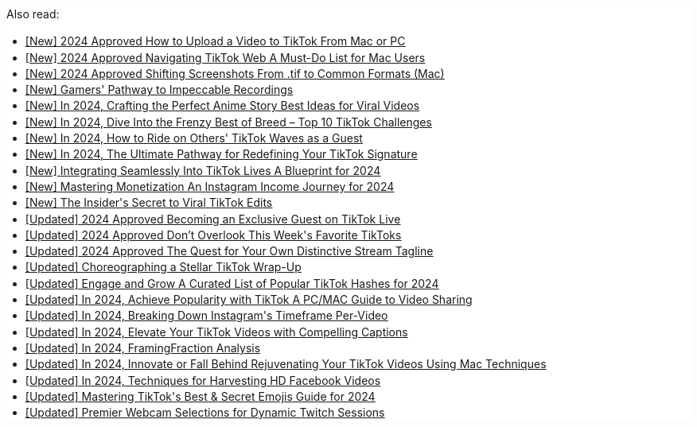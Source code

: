 <span class="atpl-alsoreadstyle">Also read:</span>
<div><ul>
<li><a href="https://tiktok-clips.techidaily.com/new-2024-approved-how-to-upload-a-video-to-tiktok-from-mac-or-pc/"><u>[New] 2024 Approved  How to Upload a Video to TikTok From Mac or PC</u></a></li>
<li><a href="https://tiktok-clips.techidaily.com/new-2024-approved-navigating-tiktok-web-a-must-do-list-for-mac-users/"><u>[New] 2024 Approved  Navigating TikTok Web  A Must-Do List for Mac Users</u></a></li>
<li><a href="https://digital-screen-recording.techidaily.com/new-2024-approved-shifting-screenshots-from-tif-to-common-formats-mac/"><u>[New] 2024 Approved  Shifting Screenshots From .tif to Common Formats (Mac)</u></a></li>
<li><a href="https://remote-screen-capture.techidaily.com/new-gamers-pathway-to-impeccable-recordings/"><u>[New] Gamers' Pathway to Impeccable Recordings</u></a></li>
<li><a href="https://tiktok-clips.techidaily.com/new-in-2024-crafting-the-perfect-anime-story-best-ideas-for-viral-videos/"><u>[New] In 2024, Crafting the Perfect Anime Story  Best Ideas for Viral Videos</u></a></li>
<li><a href="https://tiktok-clips.techidaily.com/new-in-2024-dive-into-the-frenzy-best-of-breed-top-10-tiktok-challenges/"><u>[New] In 2024, Dive Into the Frenzy  Best of Breed – Top 10 TikTok Challenges</u></a></li>
<li><a href="https://tiktok-clips.techidaily.com/new-in-2024-how-to-ride-on-others-tiktok-waves-as-a-guest/"><u>[New] In 2024, How to Ride on Others' TikTok Waves as a Guest</u></a></li>
<li><a href="https://tiktok-clips.techidaily.com/new-in-2024-the-ultimate-pathway-for-redefining-your-tiktok-signature/"><u>[New] In 2024, The Ultimate Pathway for Redefining Your TikTok Signature</u></a></li>
<li><a href="https://tiktok-clips.techidaily.com/new-integrating-seamlessly-into-tiktok-lives-a-blueprint-for-2024/"><u>[New] Integrating Seamlessly Into TikTok Lives  A Blueprint for 2024</u></a></li>
<li><a href="https://instagram-video-recordings.techidaily.com/new-mastering-monetization-an-instagram-income-journey-for-2024/"><u>[New] Mastering Monetization  An Instagram Income Journey for 2024</u></a></li>
<li><a href="https://tiktok-clips.techidaily.com/new-the-insiders-secret-to-viral-tiktok-edits/"><u>[New] The Insider's Secret to Viral TikTok Edits</u></a></li>
<li><a href="https://tiktok-clips.techidaily.com/updated-2024-approved-becoming-an-exclusive-guest-on-tiktok-live/"><u>[Updated] 2024 Approved  Becoming an Exclusive Guest on TikTok Live</u></a></li>
<li><a href="https://tiktok-clips.techidaily.com/updated-2024-approved-dont-overlook-this-weeks-favorite-tiktoks/"><u>[Updated] 2024 Approved  Don’t Overlook This Week's Favorite TikToks</u></a></li>
<li><a href="https://tiktok-clips.techidaily.com/updated-2024-approved-the-quest-for-your-own-distinctive-stream-tagline/"><u>[Updated] 2024 Approved  The Quest for Your Own Distinctive Stream Tagline</u></a></li>
<li><a href="https://tiktok-clips.techidaily.com/updated-choreographing-a-stellar-tiktok-wrap-up/"><u>[Updated] Choreographing a Stellar TikTok Wrap-Up</u></a></li>
<li><a href="https://tiktok-clips.techidaily.com/updated-engage-and-grow-a-curated-list-of-popular-tiktok-hashes-for-2024/"><u>[Updated] Engage and Grow  A Curated List of Popular TikTok Hashes for 2024</u></a></li>
<li><a href="https://tiktok-clips.techidaily.com/updated-in-2024-achieve-popularity-with-tiktok-a-pcmac-guide-to-video-sharing/"><u>[Updated] In 2024, Achieve Popularity with TikTok  A PC/MAC Guide to Video Sharing</u></a></li>
<li><a href="https://instagram-video-files.techidaily.com/updated-in-2024-breaking-down-instagrams-timeframe-per-video/"><u>[Updated] In 2024, Breaking Down Instagram's Timeframe Per-Video</u></a></li>
<li><a href="https://tiktok-clips.techidaily.com/updated-in-2024-elevate-your-tiktok-videos-with-compelling-captions/"><u>[Updated] In 2024, Elevate Your TikTok Videos with Compelling Captions</u></a></li>
<li><a href="https://screen-recording.techidaily.com/updated-in-2024-framingfraction-analysis/"><u>[Updated] In 2024, FramingFraction Analysis</u></a></li>
<li><a href="https://tiktok-clips.techidaily.com/updated-in-2024-innovate-or-fall-behind-rejuvenating-your-tiktok-videos-using-mac-techniques/"><u>[Updated] In 2024, Innovate or Fall Behind  Rejuvenating Your TikTok Videos Using Mac Techniques</u></a></li>
<li><a href="https://facebook-videos.techidaily.com/updated-in-2024-techniques-for-harvesting-hd-facebook-videos/"><u>[Updated] In 2024, Techniques for Harvesting HD Facebook Videos</u></a></li>
<li><a href="https://tiktok-clips.techidaily.com/updated-mastering-tiktoks-best-and-secret-emojis-guide-for-2024/"><u>[Updated] Mastering TikTok's Best & Secret Emojis Guide for 2024</u></a></li>
<li><a href="https://remote-screen-capture.techidaily.com/updated-premier-webcam-selections-for-dynamic-twitch-sessions/"><u>[Updated] Premier Webcam Selections for Dynamic Twitch Sessions</u></a></li>